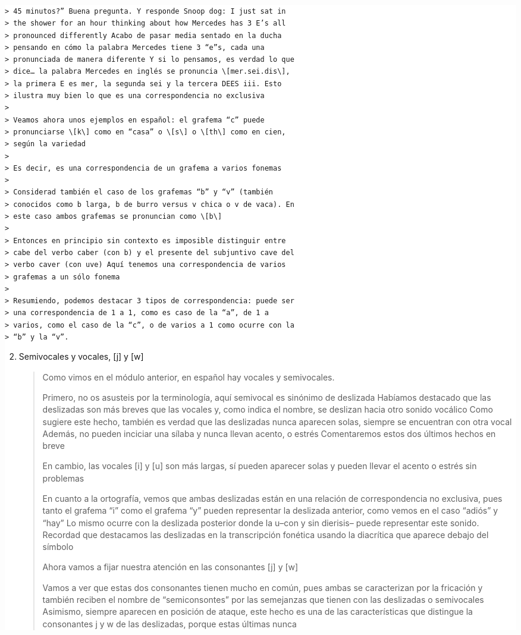     > 45 minutos?” Buena pregunta. Y responde Snoop dog: I just sat in
    > the shower for an hour thinking about how Mercedes has 3 E’s all
    > pronounced differently Acabo de pasar media sentado en la ducha
    > pensando en cómo la palabra Mercedes tiene 3 “e”s, cada una
    > pronunciada de manera diferente Y si lo pensamos, es verdad lo que
    > dice… la palabra Mercedes en inglés se pronuncia \[mer.sei.dis\],
    > la primera E es mer, la segunda sei y la tercera DEES iii. Esto
    > ilustra muy bien lo que es una correspondencia no exclusiva
    >
    > Veamos ahora unos ejemplos en español: el grafema “c” puede
    > pronunciarse \[k\] como en “casa” o \[s\] o \[th\] como en cien,
    > según la variedad
    >
    > Es decir, es una correspondencia de un grafema a varios fonemas
    >
    > Considerad también el caso de los grafemas “b” y “v” (también
    > conocidos como b larga, b de burro versus v chica o v de vaca). En
    > este caso ambos grafemas se pronuncian como \[b\]
    >
    > Entonces en principio sin contexto es imposible distinguir entre
    > cabe del verbo caber (con b) y el presente del subjuntivo cave del
    > verbo caver (con uve) Aquí tenemos una correspondencia de varios
    > grafemas a un sólo fonema
    >
    > Resumiendo, podemos destacar 3 tipos de correspondencia: puede ser
    > una correspondencia de 1 a 1, como es caso de la “a”, de 1 a
    > varios, como el caso de la “c”, o de varios a 1 como ocurre con la
    > “b” y la “v”.

2.  Semivocales y vocales, \[j\] y \[w\]

    > Como vimos en el módulo anterior, en español hay vocales y
    > semivocales.
    >
    > Primero, no os asusteis por la terminología, aquí semivocal es
    > sinónimo de deslizada Habíamos destacado que las deslizadas son
    > más breves que las vocales y, como indica el nombre, se deslizan
    > hacia otro sonido vocálico Como sugiere este hecho, también es
    > verdad que las deslizadas nunca aparecen solas, siempre se
    > encuentran con otra vocal Además, no pueden inciciar una sílaba y
    > nunca llevan acento, o estrés Comentaremos estos dos últimos
    > hechos en breve
    >
    > En cambio, las vocales \[i\] y \[u\] son más largas, sí pueden
    > aparecer solas y pueden llevar el acento o estrés sin problemas
    >
    > En cuanto a la ortografía, vemos que ambas deslizadas están en una
    > relación de correspondencia no exclusiva, pues tanto el grafema
    > “i” como el grafema “y” pueden representar la deslizada anterior,
    > como vemos en el caso “adiós” y “hay” Lo mismo ocurre con la
    > deslizada posterior donde la u–con y sin dierisis– puede
    > representar este sonido. Recordad que destacamos las deslizadas en
    > la transcripción fonética usando la diacrítica que aparece debajo
    > del símbolo
    >
    > Ahora vamos a fijar nuestra atención en las consonantes \[j\] y
    > \[w\]
    >
    > Vamos a ver que estas dos consonantes tienen mucho en común, pues
    > ambas se caracterizan por la fricación y también reciben el nombre
    > de “semiconsontes” por las semejanzas que tienen con las
    > deslizadas o semivocales Asimismo, siempre aparecen en posición de
    > ataque, este hecho es una de las características que distingue la
    > consonantes j y w de las deslizadas, porque estas últimas nunca